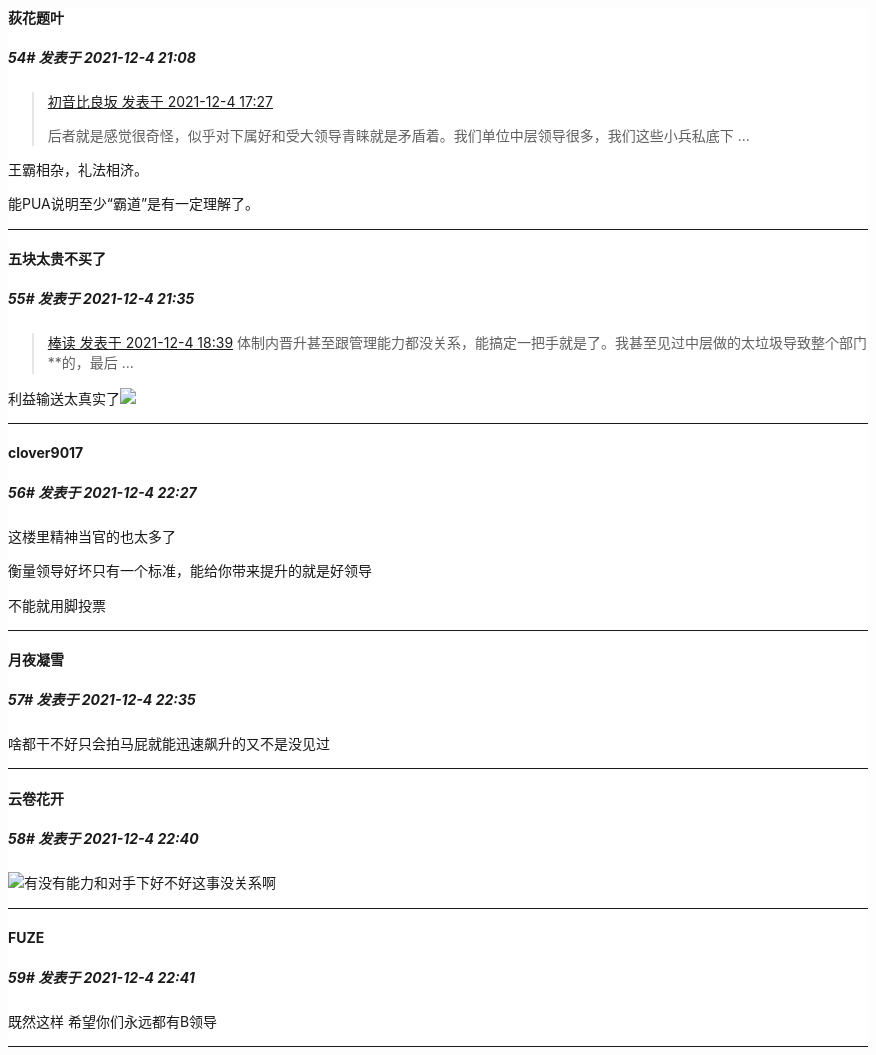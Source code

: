 ####  荻花题叶  
##### 54#       发表于 2021-12-4 21:08

<blockquote><a href="httphttps://bbs.saraba1st.com/2b/forum.php?mod=redirect&amp;goto=findpost&amp;pid=53807302&amp;ptid=2040807" target="_blank">初音比良坂 发表于 2021-12-4 17:27</a>

后者就是感觉很奇怪，似乎对下属好和受大领导青睐就是矛盾着。我们单位中层领导很多，我们这些小兵私底下 ...</blockquote>
王霸相杂，礼法相济。

能PUA说明至少“霸道”是有一定理解了。

*****

####  五块太贵不买了  
##### 55#       发表于 2021-12-4 21:35

<blockquote><a href="httphttps://bbs.saraba1st.com/2b/forum.php?mod=redirect&amp;goto=findpost&amp;pid=53807843&amp;ptid=2040807" target="_blank">棒读 发表于 2021-12-4 18:39</a>
 体制内晋升甚至跟管理能力都没关系，能搞定一把手就是了。我甚至见过中层做的太垃圾导致整个部门**的，最后 ...</blockquote>
利益输送太真实了<img src="https://static.saraba1st.com/image/smiley/face2017/068.png" referrerpolicy="no-referrer">

*****

####  clover9017  
##### 56#       发表于 2021-12-4 22:27

这楼里精神当官的也太多了

衡量领导好坏只有一个标准，能给你带来提升的就是好领导

不能就用脚投票

*****

####  月夜凝雪  
##### 57#       发表于 2021-12-4 22:35

啥都干不好只会拍马屁就能迅速飙升的又不是没见过

*****

####  云卷花开  
##### 58#       发表于 2021-12-4 22:40

<img src="https://static.saraba1st.com/image/smiley/face2017/037.png" referrerpolicy="no-referrer">有没有能力和对手下好不好这事没关系啊

*****

####  FUZE  
##### 59#       发表于 2021-12-4 22:41

既然这样 希望你们永远都有B领导

*****
